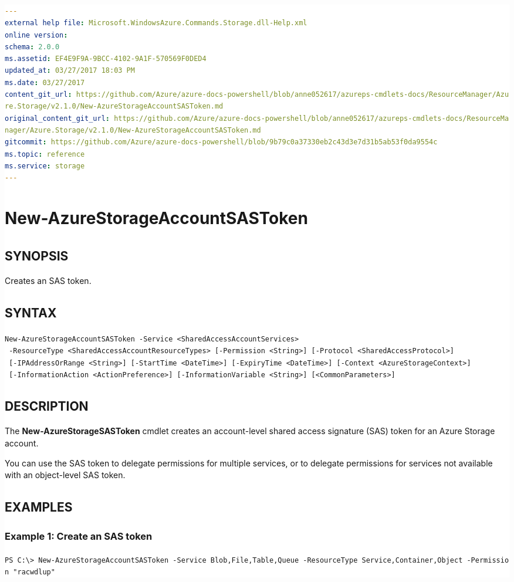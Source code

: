 ```yaml
---
external help file: Microsoft.WindowsAzure.Commands.Storage.dll-Help.xml
online version:
schema: 2.0.0
ms.assetid: EF4E9F9A-9BCC-4102-9A1F-570569F0DED4
updated_at: 03/27/2017 18:03 PM
ms.date: 03/27/2017
content_git_url: https://github.com/Azure/azure-docs-powershell/blob/anne052617/azureps-cmdlets-docs/ResourceManager/Azure.Storage/v2.1.0/New-AzureStorageAccountSASToken.md
original_content_git_url: https://github.com/Azure/azure-docs-powershell/blob/anne052617/azureps-cmdlets-docs/ResourceManager/Azure.Storage/v2.1.0/New-AzureStorageAccountSASToken.md
gitcommit: https://github.com/Azure/azure-docs-powershell/blob/9b79c0a37330eb2c43d3e7d31b5ab53f0da9554c
ms.topic: reference
ms.service: storage
---
```


# New-AzureStorageAccountSASToken

## SYNOPSIS
Creates an SAS token.

## SYNTAX

```
New-AzureStorageAccountSASToken -Service <SharedAccessAccountServices>
 -ResourceType <SharedAccessAccountResourceTypes> [-Permission <String>] [-Protocol <SharedAccessProtocol>]
 [-IPAddressOrRange <String>] [-StartTime <DateTime>] [-ExpiryTime <DateTime>] [-Context <AzureStorageContext>]
 [-InformationAction <ActionPreference>] [-InformationVariable <String>] [<CommonParameters>]
```

## DESCRIPTION
The **New-AzureStorageSASToken** cmdlet creates an account-level shared access signature (SAS) token for an Azure Storage account.

You can use the SAS token to delegate permissions for multiple services, or to delegate permissions for services not available with an object-level SAS token.

## EXAMPLES

### Example 1: Create an SAS token
```
PS C:\> New-AzureStorageAccountSASToken -Service Blob,File,Table,Queue -ResourceType Service,Container,Object -Permission "racwdlup"
```
